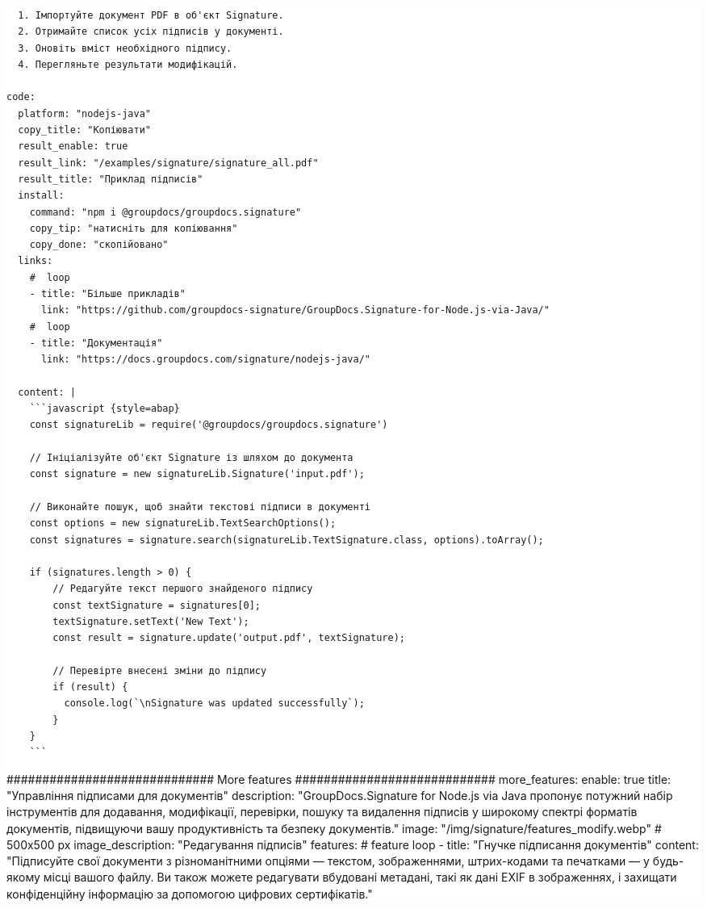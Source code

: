       1. Імпортуйте документ PDF в об'єкт Signature.
      2. Отримайте список усіх підписів у документі.
      3. Оновіть вміст необхідного підпису.
      4. Перегляньте результати модифікацій.
   
    code:
      platform: "nodejs-java"
      copy_title: "Копіювати"
      result_enable: true
      result_link: "/examples/signature/signature_all.pdf"
      result_title: "Приклад підписів"
      install:
        command: "npm i @groupdocs/groupdocs.signature"
        copy_tip: "натисніть для копіювання"
        copy_done: "скопійовано"
      links:
        #  loop
        - title: "Більше прикладів"
          link: "https://github.com/groupdocs-signature/GroupDocs.Signature-for-Node.js-via-Java/"
        #  loop
        - title: "Документація"
          link: "https://docs.groupdocs.com/signature/nodejs-java/"
          
      content: |
        ```javascript {style=abap}
        const signatureLib = require('@groupdocs/groupdocs.signature')

        // Ініціалізуйте об'єкт Signature із шляхом до документа
        const signature = new signatureLib.Signature('input.pdf');

        // Виконайте пошук, щоб знайти текстові підписи в документі
        const options = new signatureLib.TextSearchOptions();
        const signatures = signature.search(signatureLib.TextSignature.class, options).toArray();

        if (signatures.length > 0) {
            // Редагуйте текст першого знайденого підпису
            const textSignature = signatures[0];
            textSignature.setText('New Text');
            const result = signature.update('output.pdf', textSignature);

            // Перевірте внесені зміни до підпису
            if (result) {
              console.log(`\nSignature was updated successfully`);
            }
        }
        ```            

############################# More features ############################
more_features:
  enable: true
  title: "Управління підписами для документів"
  description: "GroupDocs.Signature for Node.js via Java пропонує потужний набір інструментів для додавання, модифікації, перевірки, пошуку та видалення підписів у широкому спектрі форматів документів, підвищуючи вашу продуктивність та безпеку документів."
  image: "/img/signature/features_modify.webp" # 500x500 px
  image_description: "Редагування підписів"
  features:
    # feature loop
    - title: "Гнучке підписання документів"
      content: "Підписуйте свої документи з різноманітними опціями — текстом, зображеннями, штрих-кодами та печатками — у будь-якому місці вашого файлу. Ви також можете редагувати вбудовані метадані, такі як дані EXIF в зображеннях, і захищати конфіденційну інформацію за допомогою цифрових сертифікатів."